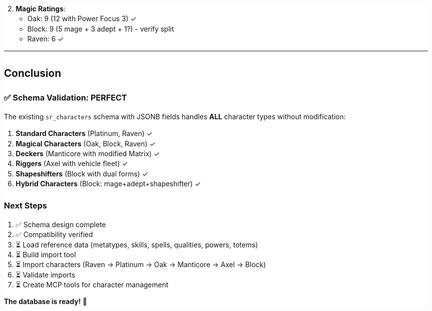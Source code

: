 2. **Magic Ratings**:
   - Oak: 9 (12 with Power Focus 3) ✓
   - Block: 9 (5 mage + 3 adept + 1?) - verify split
   - Raven: 6 ✓

---

## Conclusion

### ✅ Schema Validation: PERFECT

The existing `sr_characters` schema with JSONB fields handles **ALL** character types without modification:

1. **Standard Characters** (Platinum, Raven) ✓
2. **Magical Characters** (Oak, Block, Raven) ✓
3. **Deckers** (Manticore with modified Matrix) ✓
4. **Riggers** (Axel with vehicle fleet) ✓
5. **Shapeshifters** (Block with dual forms) ✓
6. **Hybrid Characters** (Block: mage+adept+shapeshifter) ✓

### Next Steps

1. ✅ Schema design complete
2. ✅ Compatibility verified
3. ⏳ Load reference data (metatypes, skills, spells, qualities, powers, totems)
4. ⏳ Build import tool
5. ⏳ Import characters (Raven → Platinum → Oak → Manticore → Axel → Block)
6. ⏳ Validate imports
7. ⏳ Create MCP tools for character management

**The database is ready!** 🎉

